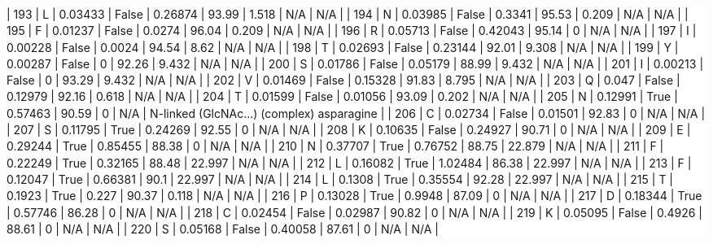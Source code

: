 |   193 | L    |         0.03433 | False     |                          0.26874 |                 93.99 |         1.518 | N/A                                         | N/A                                       |
|   194 | N    |         0.03985 | False     |                          0.3341  |                 95.53 |         0.209 | N/A                                         | N/A                                       |
|   195 | F    |         0.01237 | False     |                          0.0274  |                 96.04 |         0.209 | N/A                                         | N/A                                       |
|   196 | R    |         0.05713 | False     |                          0.42043 |                 95.14 |         0     | N/A                                         | N/A                                       |
|   197 | I    |         0.00228 | False     |                          0.0024  |                 94.54 |         8.62  | N/A                                         | N/A                                       |
|   198 | T    |         0.02693 | False     |                          0.23144 |                 92.01 |         9.308 | N/A                                         | N/A                                       |
|   199 | Y    |         0.00287 | False     |                          0       |                 92.26 |         9.432 | N/A                                         | N/A                                       |
|   200 | S    |         0.01786 | False     |                          0.05179 |                 88.99 |         9.432 | N/A                                         | N/A                                       |
|   201 | I    |         0.00213 | False     |                          0       |                 93.29 |         9.432 | N/A                                         | N/A                                       |
|   202 | V    |         0.01469 | False     |                          0.15328 |                 91.83 |         8.795 | N/A                                         | N/A                                       |
|   203 | Q    |         0.047   | False     |                          0.12979 |                 92.16 |         0.618 | N/A                                         | N/A                                       |
|   204 | T    |         0.01599 | False     |                          0.01056 |                 93.09 |         0.202 | N/A                                         | N/A                                       |
|   205 | N    |         0.12991 | True      |                          0.57463 |                 90.59 |         0     | N/A                                         | N-linked (GlcNAc...) (complex) asparagine |
|   206 | C    |         0.02734 | False     |                          0.01501 |                 92.83 |         0     | N/A                                         | N/A                                       |
|   207 | S    |         0.11795 | True      |                          0.24269 |                 92.55 |         0     | N/A                                         | N/A                                       |
|   208 | K    |         0.10635 | False     |                          0.24927 |                 90.71 |         0     | N/A                                         | N/A                                       |
|   209 | E    |         0.29244 | True      |                          0.85455 |                 88.38 |         0     | N/A                                         | N/A                                       |
|   210 | N    |         0.37707 | True      |                          0.76752 |                 88.75 |        22.879 | N/A                                         | N/A                                       |
|   211 | F    |         0.22249 | True      |                          0.32165 |                 88.48 |        22.997 | N/A                                         | N/A                                       |
|   212 | L    |         0.16082 | True      |                          1.02484 |                 86.38 |        22.997 | N/A                                         | N/A                                       |
|   213 | F    |         0.12047 | True      |                          0.66381 |                 90.1  |        22.997 | N/A                                         | N/A                                       |
|   214 | L    |         0.1308  | True      |                          0.35554 |                 92.28 |        22.997 | N/A                                         | N/A                                       |
|   215 | T    |         0.1923  | True      |                          0.227   |                 90.37 |         0.118 | N/A                                         | N/A                                       |
|   216 | P    |         0.13028 | True      |                          0.9948  |                 87.09 |         0     | N/A                                         | N/A                                       |
|   217 | D    |         0.18344 | True      |                          0.57746 |                 86.28 |         0     | N/A                                         | N/A                                       |
|   218 | C    |         0.02454 | False     |                          0.02987 |                 90.82 |         0     | N/A                                         | N/A                                       |
|   219 | K    |         0.05095 | False     |                          0.4926  |                 88.61 |         0     | N/A                                         | N/A                                       |
|   220 | S    |         0.05168 | False     |                          0.40058 |                 87.61 |         0     | N/A                                         | N/A                                       |